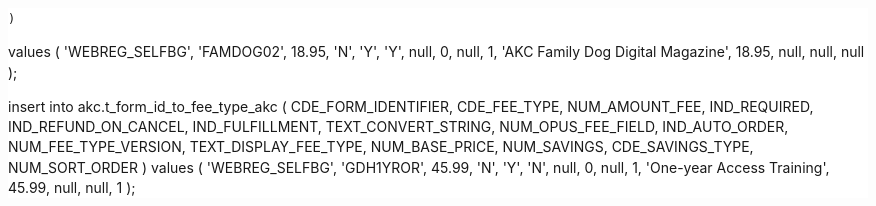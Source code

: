     )
values
    (
        'WEBREG_SELFBG',
        'FAMDOG02',
        18.95,
        'N',
        'Y',
        'Y',
        null,
        0,
        null,
        1,
        'AKC Family Dog Digital Magazine',
        18.95,
        null,
        null,
        null
    );

insert into
    akc.t_form_id_to_fee_type_akc (
        CDE_FORM_IDENTIFIER,
        CDE_FEE_TYPE,
        NUM_AMOUNT_FEE,
        IND_REQUIRED,
        IND_REFUND_ON_CANCEL,
        IND_FULFILLMENT,
        TEXT_CONVERT_STRING,
        NUM_OPUS_FEE_FIELD,
        IND_AUTO_ORDER,
        NUM_FEE_TYPE_VERSION,
        TEXT_DISPLAY_FEE_TYPE,
        NUM_BASE_PRICE,
        NUM_SAVINGS,
        CDE_SAVINGS_TYPE,
        NUM_SORT_ORDER
    )
values
    (
        'WEBREG_SELFBG',
        'GDH1YROR',
        45.99,
        'N',
        'Y',
        'N',
        null,
        0,
        null,
        1,
        'One-year Access Training',
        45.99,
        null,
        null,
        1
    );
